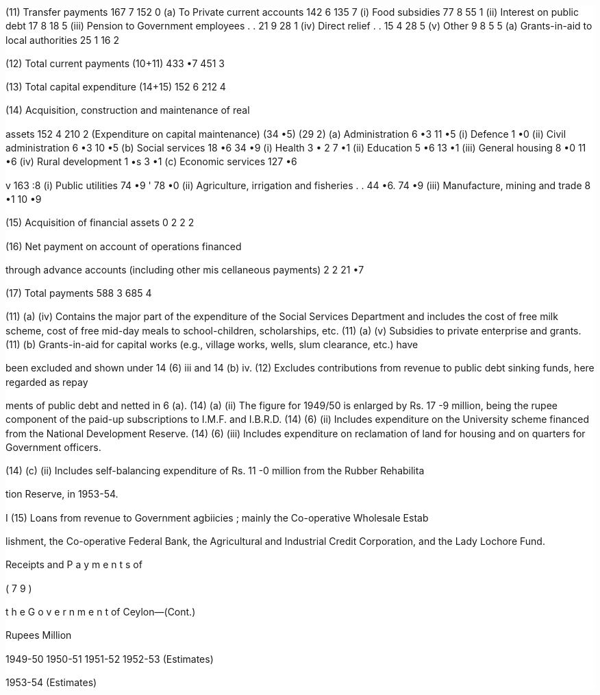 (11) Transfer payments 167 7 152 0 (a) To Private current accounts 142 6 135 7 (i) Food subsidies 77 8 55 1 (ii) Interest on public debt 17 8 18 5 (iii) Pension to Government employees . . 21 9 28 1 (iv) Direct relief . . 15 4 28 5 (v) Other 9 8 5 5 (a) Grants-in-aid to local authorities 25 1 16 2

(12) Total current payments (10+11) 433 •7 451 3

(13) Total capital expenditure (14+15) 152 6 212 4

(14) Acquisition, construction and maintenance of real

assets 152 4 210 2 (Expenditure on capital maintenance) (34 •5) (29 2) (a) Administration 6 •3 11 •5 (i) Defence 1 •0 (ii) Civil administration 6 •3 10 •5 (b) Social services 18 •6 34 •9 (i) Health 3 • 2 7 •1 (ii) Education 5 •6 13 •1 (iii) General housing 8 •0 11 •6 (iv) Rural development 1 •s 3 •1 (c) Economic services 127 •6

v 163 :8 (i) Public utilities 74 •9 ' 78 •0 (ii) Agriculture, irrigation and fisheries . . 44 •6. 74 •9 (iii) Manufacture, mining and trade 8 •1 10 •9

(15) Acquisition of financial assets 0 2 2 2

(16) Net payment on account of operations financed

through advance accounts (including other mis cellaneous payments) 2 2 21 •7

(17) Total payments 588 3 685 4

(11) (a) (iv) Contains the major part of the expenditure of the Social Services Department and includes the cost of free milk scheme, cost of free mid-day meals to school-children, scholarships, etc. (11) (a) (v) Subsidies to private enterprise and grants. (11) (b) Grants-in-aid for capital works (e.g., village works, wells, slum clearance, etc.) have

been excluded and shown under 14 (6) iii and 14 (b) iv. (12) Excludes contributions from revenue to public debt sinking funds, here regarded as repay­

ments of public debt and netted in 6 (a). (14) (a) (ii) The figure for 1949/50 is enlarged by Rs. 17 -9 million, being the rupee component of the paid-up subscriptions to I.M.F. and I.B.R.D. (14) (6) (ii) Includes expenditure on the University scheme financed from the National Develop­ment Reserve. (14) (6) (iii) Includes expenditure on reclamation of land for housing and on quarters for Govern­ment officers.

(14) (c) (ii) Includes self-balancing expenditure of Rs. 11 -0 million from the Rubber Rehabilita­

tion Reserve, in 1953-54.

I (15) Loans from revenue to Government agbiicies ; mainly the Co-operative Wholesale Estab­

lishment, the Co-operative Federal Bank, the Agricultural and Industrial Credit Corpora­tion, and the Lady Lochore Fund.

Receipts and P a y m e n t s of

( 7 9 )

t h e G o v e r n m e n t of Ceylon—(Cont.)

Rupees Million

1949-50 1950-51 1951-52 1952-53 (Estimates)

1953-54 (Estimates)
